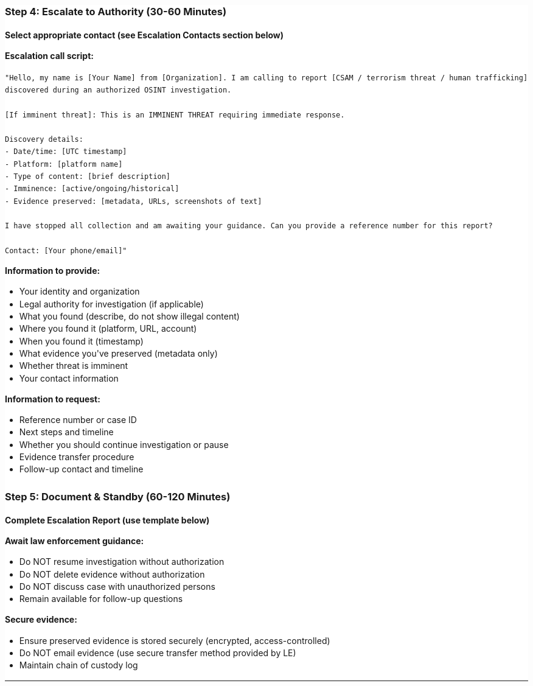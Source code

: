 ### Step 4: Escalate to Authority (30-60 Minutes)

**Select appropriate contact (see Escalation Contacts section below)**

**Escalation call script:**

```text
"Hello, my name is [Your Name] from [Organization]. I am calling to report [CSAM / terrorism threat / human trafficking] discovered during an authorized OSINT investigation.

[If imminent threat]: This is an IMMINENT THREAT requiring immediate response.

Discovery details:
- Date/time: [UTC timestamp]
- Platform: [platform name]
- Type of content: [brief description]
- Imminence: [active/ongoing/historical]
- Evidence preserved: [metadata, URLs, screenshots of text]

I have stopped all collection and am awaiting your guidance. Can you provide a reference number for this report?

Contact: [Your phone/email]"
```

**Information to provide:**
- Your identity and organization
- Legal authority for investigation (if applicable)
- What you found (describe, do not show illegal content)
- Where you found it (platform, URL, account)
- When you found it (timestamp)
- What evidence you've preserved (metadata only)
- Whether threat is imminent
- Your contact information

**Information to request:**
- Reference number or case ID
- Next steps and timeline
- Whether you should continue investigation or pause
- Evidence transfer procedure
- Follow-up contact and timeline

### Step 5: Document & Standby (60-120 Minutes)

**Complete Escalation Report (use template below)**

**Await law enforcement guidance:**
- Do NOT resume investigation without authorization
- Do NOT delete evidence without authorization
- Do NOT discuss case with unauthorized persons
- Remain available for follow-up questions

**Secure evidence:**
- Ensure preserved evidence is stored securely (encrypted, access-controlled)
- Do NOT email evidence (use secure transfer method provided by LE)
- Maintain chain of custody log

---